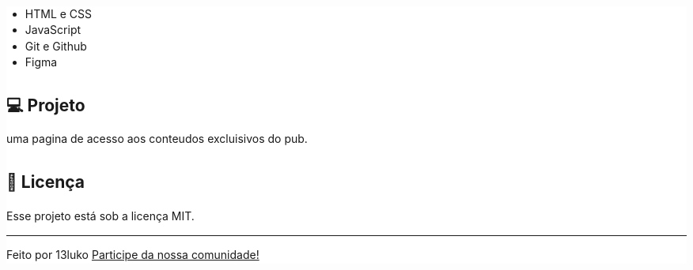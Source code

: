 - HTML e CSS
- JavaScript
- Git e Github
- Figma

## 💻 Projeto

uma pagina de acesso aos conteudos excluisivos do pub.


## :memo: Licença

Esse projeto está sob a licença MIT.

---

Feito por 13luko [Participe da nossa comunidade!](https://github.com/13luko)
